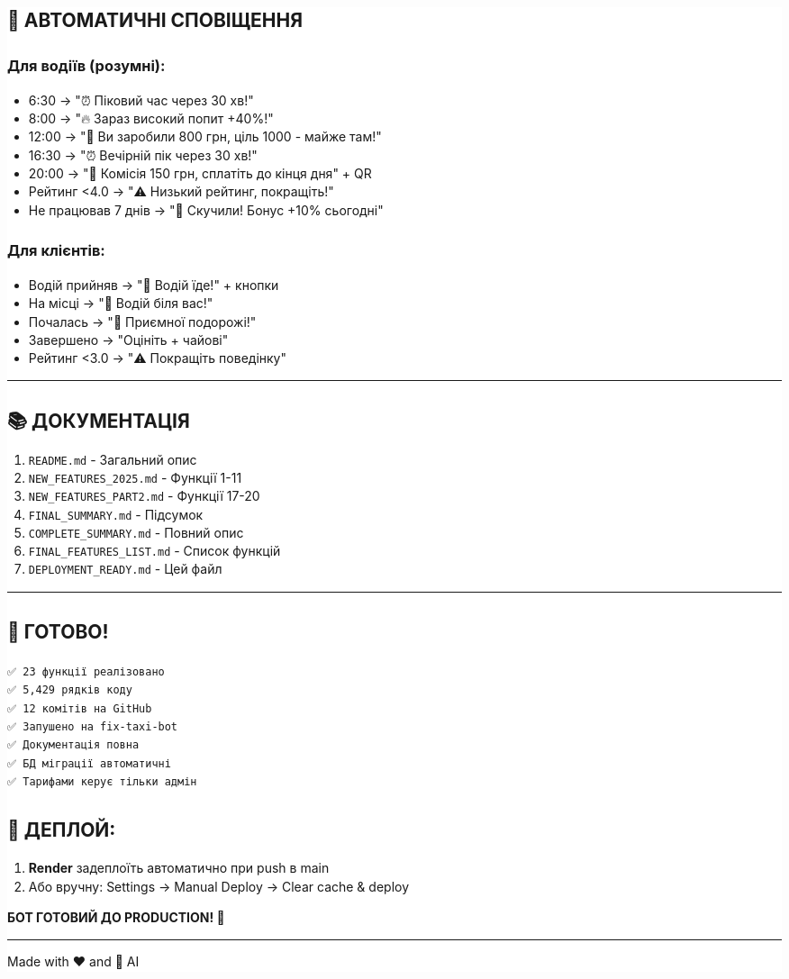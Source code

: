 ## 🔔 **АВТОМАТИЧНІ СПОВІЩЕННЯ**

### **Для водіїв (розумні):**
- 6:30 → "⏰ Піковий час через 30 хв!"
- 8:00 → "🔥 Зараз високий попит +40%!"
- 12:00 → "💪 Ви заробили 800 грн, ціль 1000 - майже там!"
- 16:30 → "⏰ Вечірній пік через 30 хв!"
- 20:00 → "💸 Комісія 150 грн, сплатіть до кінця дня" + QR
- Рейтинг <4.0 → "⚠️ Низький рейтинг, покращіть!"
- Не працював 7 днів → "👋 Скучили! Бонус +10% сьогодні"

### **Для клієнтів:**
- Водій прийняв → "🚗 Водій їде!" + кнопки
- На місці → "📍 Водій біля вас!"
- Почалась → "🚗 Приємної подорожі!"
- Завершено → "Оцініть + чайові"
- Рейтинг <3.0 → "⚠️ Покращіть поведінку"

---

## 📚 **ДОКУМЕНТАЦІЯ**

1. `README.md` - Загальний опис
2. `NEW_FEATURES_2025.md` - Функції 1-11
3. `NEW_FEATURES_PART2.md` - Функції 17-20
4. `FINAL_SUMMARY.md` - Підсумок
5. `COMPLETE_SUMMARY.md` - Повний опис
6. `FINAL_FEATURES_LIST.md` - Список функцій
7. `DEPLOYMENT_READY.md` - Цей файл

---

## 🎉 **ГОТОВО!**

```
✅ 23 функції реалізовано
✅ 5,429 рядків коду
✅ 12 комітів на GitHub
✅ Запушено на fix-taxi-bot
✅ Документація повна
✅ БД міграції автоматичні
✅ Тарифами керує тільки адмін
```

## 🚀 **ДЕПЛОЙ:**

1. **Render** задеплоїть автоматично при push в main
2. Або вручну: Settings → Manual Deploy → Clear cache & deploy

**БОТ ГОТОВИЙ ДО PRODUCTION! 🎊**

---

Made with ❤️ and 🤖 AI
